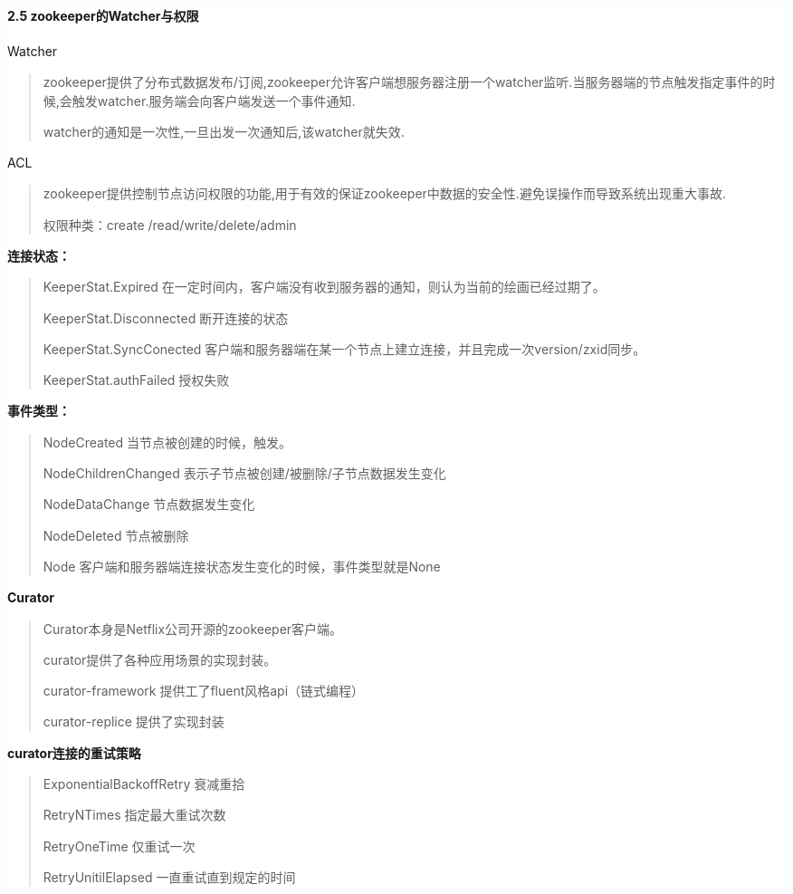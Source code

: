 
#### 2.5 zookeeper的Watcher与权限

Watcher

> zookeeper提供了分布式数据发布/订阅,zookeeper允许客户端想服务器注册一个watcher监听.当服务器端的节点触发指定事件的时候,会触发watcher.服务端会向客户端发送一个事件通知.
>
> watcher的通知是一次性,一旦出发一次通知后,该watcher就失效.

ACL

> zookeeper提供控制节点访问权限的功能,用于有效的保证zookeeper中数据的安全性.避免误操作而导致系统出现重大事故.
>
> 权限种类：create /read/write/delete/admin



**连接状态：**

> KeeperStat.Expired 在一定时间内，客户端没有收到服务器的通知，则认为当前的绘画已经过期了。
>
> KeeperStat.Disconnected 断开连接的状态
>
> KeeperStat.SyncConected 客户端和服务器端在某一个节点上建立连接，并且完成一次version/zxid同步。
>
> KeeperStat.authFailed  授权失败



**事件类型：**

> NodeCreated  当节点被创建的时候，触发。
>
> NodeChildrenChanged 表示子节点被创建/被删除/子节点数据发生变化
>
> NodeDataChange 节点数据发生变化
>
> NodeDeleted 节点被删除
>
> Node 客户端和服务器端连接状态发生变化的时候，事件类型就是None



**Curator**

> Curator本身是Netflix公司开源的zookeeper客户端。
>
> curator提供了各种应用场景的实现封装。
>
> curator-framework 提供工了fluent风格api（链式编程）
>
> curator-replice 提供了实现封装



**curator连接的重试策略**

> ExponentialBackoffRetry 衰减重拾
>
> RetryNTimes 指定最大重试次数
>
> RetryOneTime 仅重试一次
>
> RetryUnitilElapsed 一直重试直到规定的时间
